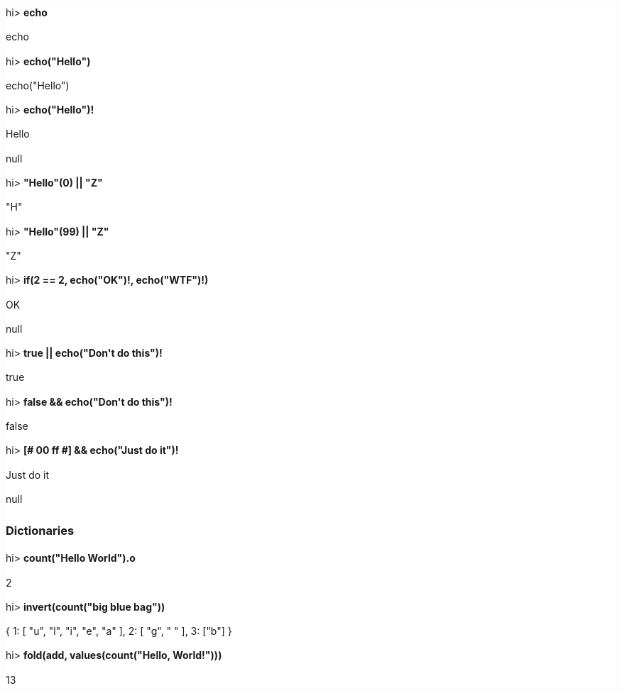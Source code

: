hi> **echo**

echo

hi> **echo("Hello")**

echo("Hello")

hi> **echo("Hello")!**

Hello

null

hi> **"Hello"(0) || "Z"**

"H"

hi> **"Hello"(99) || "Z"**

"Z"

hi> **if(2 == 2, echo("OK")!, echo("WTF")!)**

OK

null

hi> **true || echo("Don't do this")!**

true

hi> **false && echo("Don't do this")!**

false

hi> **[# 00 ff #] && echo("Just do it")!**

Just do it

null

### Dictionaries

hi> **count("Hello World").o**

2

hi> **invert(count("big blue bag"))**

{ 1: [ "u", "l", "i", "e", "a" ], 2: [ "g", " " ], 3: ["b"] }

hi> **fold(add, values(count("Hello, World!")))**

13





